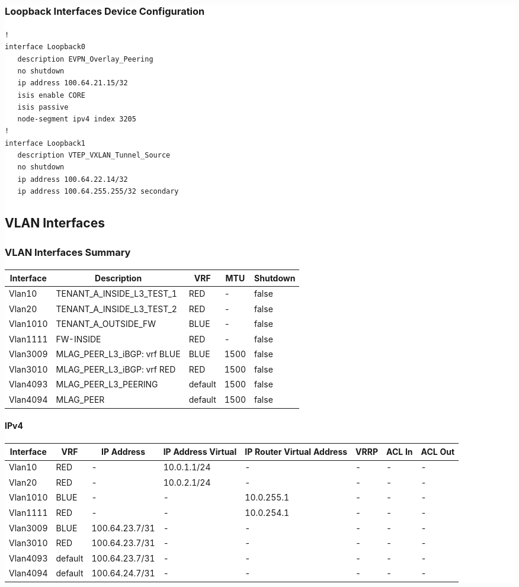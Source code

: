 ### Loopback Interfaces Device Configuration

```eos
!
interface Loopback0
   description EVPN_Overlay_Peering
   no shutdown
   ip address 100.64.21.15/32
   isis enable CORE
   isis passive
   node-segment ipv4 index 3205
!
interface Loopback1
   description VTEP_VXLAN_Tunnel_Source
   no shutdown
   ip address 100.64.22.14/32
   ip address 100.64.255.255/32 secondary
```

## VLAN Interfaces

### VLAN Interfaces Summary

| Interface | Description | VRF |  MTU | Shutdown |
| --------- | ----------- | --- | ---- | -------- |
| Vlan10 | TENANT_A_INSIDE_L3_TEST_1 | RED | - | false |
| Vlan20 | TENANT_A_INSIDE_L3_TEST_2 | RED | - | false |
| Vlan1010 | TENANT_A_OUTSIDE_FW | BLUE | - | false |
| Vlan1111 | FW-INSIDE | RED | - | false |
| Vlan3009 | MLAG_PEER_L3_iBGP: vrf BLUE | BLUE | 1500 | false |
| Vlan3010 | MLAG_PEER_L3_iBGP: vrf RED | RED | 1500 | false |
| Vlan4093 | MLAG_PEER_L3_PEERING | default | 1500 | false |
| Vlan4094 | MLAG_PEER | default | 1500 | false |

#### IPv4

| Interface | VRF | IP Address | IP Address Virtual | IP Router Virtual Address | VRRP | ACL In | ACL Out |
| --------- | --- | ---------- | ------------------ | ------------------------- | ---- | ------ | ------- |
| Vlan10 |  RED  |  -  |  10.0.1.1/24  |  -  |  -  |  -  |  -  |
| Vlan20 |  RED  |  -  |  10.0.2.1/24  |  -  |  -  |  -  |  -  |
| Vlan1010 |  BLUE  |  -  |  -  |  10.0.255.1  |  -  |  -  |  -  |
| Vlan1111 |  RED  |  -  |  -  |  10.0.254.1  |  -  |  -  |  -  |
| Vlan3009 |  BLUE  |  100.64.23.7/31  |  -  |  -  |  -  |  -  |  -  |
| Vlan3010 |  RED  |  100.64.23.7/31  |  -  |  -  |  -  |  -  |  -  |
| Vlan4093 |  default  |  100.64.23.7/31  |  -  |  -  |  -  |  -  |  -  |
| Vlan4094 |  default  |  100.64.24.7/31  |  -  |  -  |  -  |  -  |  -  |
